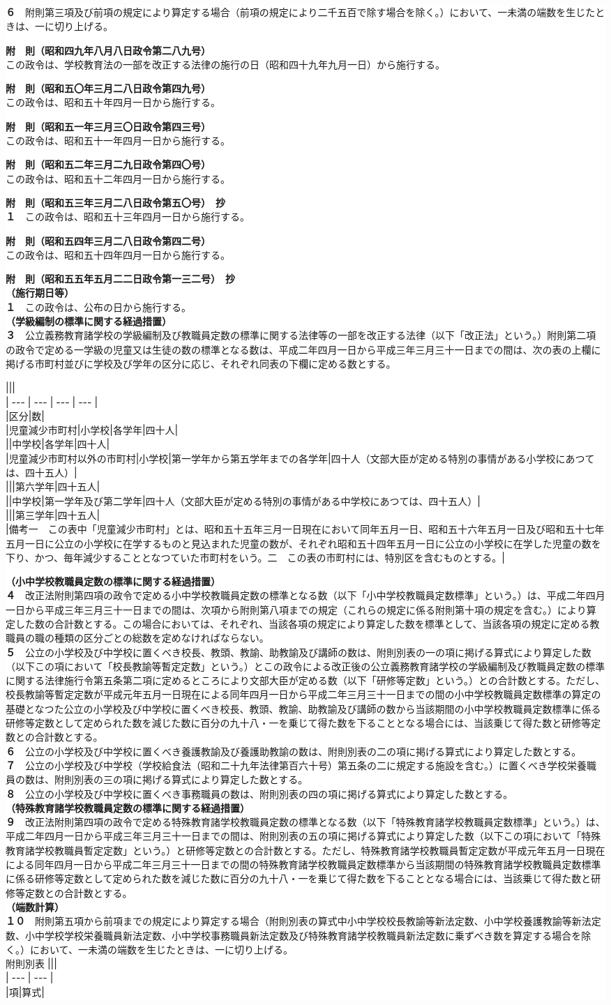 **６**　附則第三項及び前項の規定により算定する場合（前項の規定により二千五百で除す場合を除く。）において、一未満の端数を生じたときは、一に切り上げる。  
  
**附　則（昭和四九年八月八日政令第二八九号）**  
この政令は、学校教育法の一部を改正する法律の施行の日（昭和四十九年九月一日）から施行する。  
  
**附　則（昭和五〇年三月二八日政令第四九号）**  
この政令は、昭和五十年四月一日から施行する。  
  
**附　則（昭和五一年三月三〇日政令第四三号）**  
この政令は、昭和五十一年四月一日から施行する。  
  
**附　則（昭和五二年三月二九日政令第四〇号）**  
この政令は、昭和五十二年四月一日から施行する。  
  
**附　則（昭和五三年三月二八日政令第五〇号）　抄**  
**１**　この政令は、昭和五十三年四月一日から施行する。  
  
**附　則（昭和五四年三月二八日政令第四二号）**  
この政令は、昭和五十四年四月一日から施行する。  
  
**附　則（昭和五五年五月二二日政令第一三二号）　抄**  
**（施行期日等）**  
**１**　この政令は、公布の日から施行する。  
**（学級編制の標準に関する経過措置）**  
**３**　公立義務教育諸学校の学級編制及び教職員定数の標準に関する法律等の一部を改正する法律（以下「改正法」という。）附則第二項の政令で定める一学級の児童又は生徒の数の標準となる数は、平成二年四月一日から平成三年三月三十一日までの間は、次の表の上欄に掲げる市町村並びに学校及び学年の区分に応じ、それぞれ同表の下欄に定める数とする。  

|||  
| --- | --- | --- | --- |  
|区分|数|  
|児童減少市町村|小学校|各学年|四十人|  
||中学校|各学年|四十人|  
|児童減少市町村以外の市町村|小学校|第一学年から第五学年までの各学年|四十人（文部大臣が定める特別の事情がある小学校にあつては、四十五人）|  
|||第六学年|四十五人|  
||中学校|第一学年及び第二学年|四十人（文部大臣が定める特別の事情がある中学校にあつては、四十五人）|  
|||第三学年|四十五人|  
|備考一　この表中「児童減少市町村」とは、昭和五十五年三月一日現在において同年五月一日、昭和五十六年五月一日及び昭和五十七年五月一日に公立の小学校に在学するものと見込まれた児童の数が、それぞれ昭和五十四年五月一日に公立の小学校に在学した児童の数を下り、かつ、毎年減少することとなつていた市町村をいう。二　この表の市町村には、特別区を含むものとする。|  
  
**（小中学校教職員定数の標準に関する経過措置）**  
**４**　改正法附則第四項の政令で定める小中学校教職員定数の標準となる数（以下「小中学校教職員定数標準」という。）は、平成二年四月一日から平成三年三月三十一日までの間は、次項から附則第八項までの規定（これらの規定に係る附則第十項の規定を含む。）により算定した数の合計数とする。この場合においては、それぞれ、当該各項の規定により算定した数を標準として、当該各項の規定に定める教職員の職の種類の区分ごとの総数を定めなければならない。  
**５**　公立の小学校及び中学校に置くべき校長、教頭、教諭、助教諭及び講師の数は、附則別表の一の項に掲げる算式により算定した数（以下この項において「校長教諭等暫定定数」という。）とこの政令による改正後の公立義務教育諸学校の学級編制及び教職員定数の標準に関する法律施行令第五条第二項に定めるところにより文部大臣が定める数（以下「研修等定数」という。）との合計数とする。ただし、校長教諭等暫定定数が平成元年五月一日現在による同年四月一日から平成二年三月三十一日までの間の小中学校教職員定数標準の算定の基礎となつた公立の小学校及び中学校に置くべき校長、教頭、教諭、助教諭及び講師の数から当該期間の小中学校教職員定数標準に係る研修等定数として定められた数を減じた数に百分の九十八・一を乗じて得た数を下ることとなる場合には、当該乗じて得た数と研修等定数との合計数とする。  
**６**　公立の小学校及び中学校に置くべき養護教諭及び養護助教諭の数は、附則別表の二の項に掲げる算式により算定した数とする。  
**７**　公立の小学校及び中学校（学校給食法（昭和二十九年法律第百六十号）第五条の二に規定する施設を含む。）に置くべき学校栄養職員の数は、附則別表の三の項に掲げる算式により算定した数とする。  
**８**　公立の小学校及び中学校に置くべき事務職員の数は、附則別表の四の項に掲げる算式により算定した数とする。  
**（特殊教育諸学校教職員定数の標準に関する経過措置）**  
**９**　改正法附則第四項の政令で定める特殊教育諸学校教職員定数の標準となる数（以下「特殊教育諸学校教職員定数標準」という。）は、平成二年四月一日から平成三年三月三十一日までの間は、附則別表の五の項に掲げる算式により算定した数（以下この項において「特殊教育諸学校教職員暫定定数」という。）と研修等定数との合計数とする。ただし、特殊教育諸学校教職員暫定定数が平成元年五月一日現在による同年四月一日から平成二年三月三十一日までの間の特殊教育諸学校教職員定数標準から当該期間の特殊教育諸学校教職員定数標準に係る研修等定数として定められた数を減じた数に百分の九十八・一を乗じて得た数を下ることとなる場合には、当該乗じて得た数と研修等定数との合計数とする。  
**（端数計算）**  
**１０**　附則第五項から前項までの規定により算定する場合（附則別表の算式中小中学校校長教諭等新法定数、小中学校養護教諭等新法定数、小中学校学校栄養職員新法定数、小中学校事務職員新法定数及び特殊教育諸学校教職員新法定数に乗ずべき数を算定する場合を除く。）において、一未満の端数を生じたときは、一に切り上げる。  
附則別表
|||  
| --- | --- |  
|項|算式|  